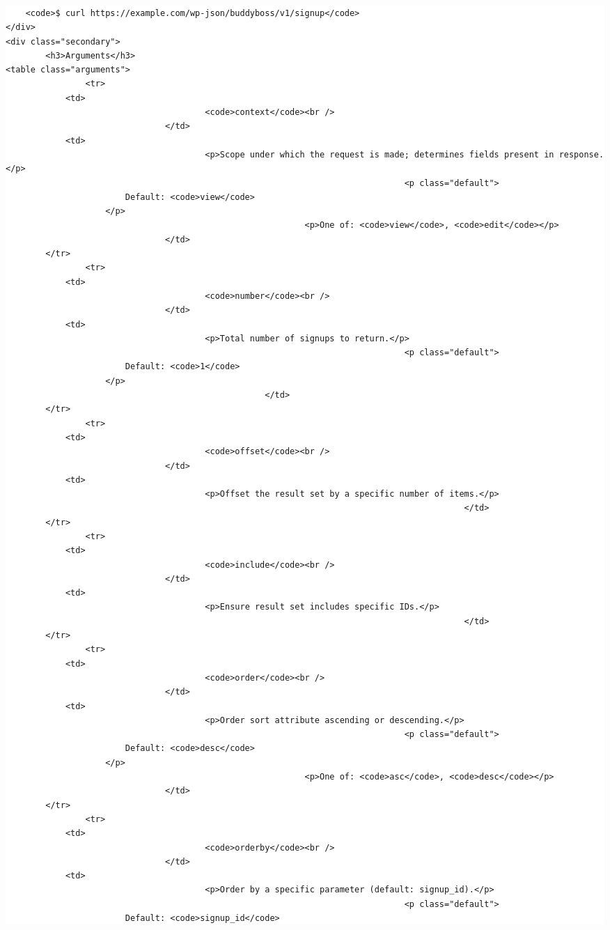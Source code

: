 		<code>$ curl https://example.com/wp-json/buddyboss/v1/signup</code>
	</div>
	<div class="secondary">
			<h3>Arguments</h3>
	<table class="arguments">
					<tr>
				<td>
											<code>context</code><br />
									</td>
				<td>
											<p>Scope under which the request is made; determines fields present in response.</p>
																					<p class="default">
							Default: <code>view</code>
						</p>
																<p>One of: <code>view</code>, <code>edit</code></p>
									</td>
			</tr>
					<tr>
				<td>
											<code>number</code><br />
									</td>
				<td>
											<p>Total number of signups to return.</p>
																					<p class="default">
							Default: <code>1</code>
						</p>
														</td>
			</tr>
					<tr>
				<td>
											<code>offset</code><br />
									</td>
				<td>
											<p>Offset the result set by a specific number of items.</p>
																								</td>
			</tr>
					<tr>
				<td>
											<code>include</code><br />
									</td>
				<td>
											<p>Ensure result set includes specific IDs.</p>
																								</td>
			</tr>
					<tr>
				<td>
											<code>order</code><br />
									</td>
				<td>
											<p>Order sort attribute ascending or descending.</p>
																					<p class="default">
							Default: <code>desc</code>
						</p>
																<p>One of: <code>asc</code>, <code>desc</code></p>
									</td>
			</tr>
					<tr>
				<td>
											<code>orderby</code><br />
									</td>
				<td>
											<p>Order by a specific parameter (default: signup_id).</p>
																					<p class="default">
							Default: <code>signup_id</code>